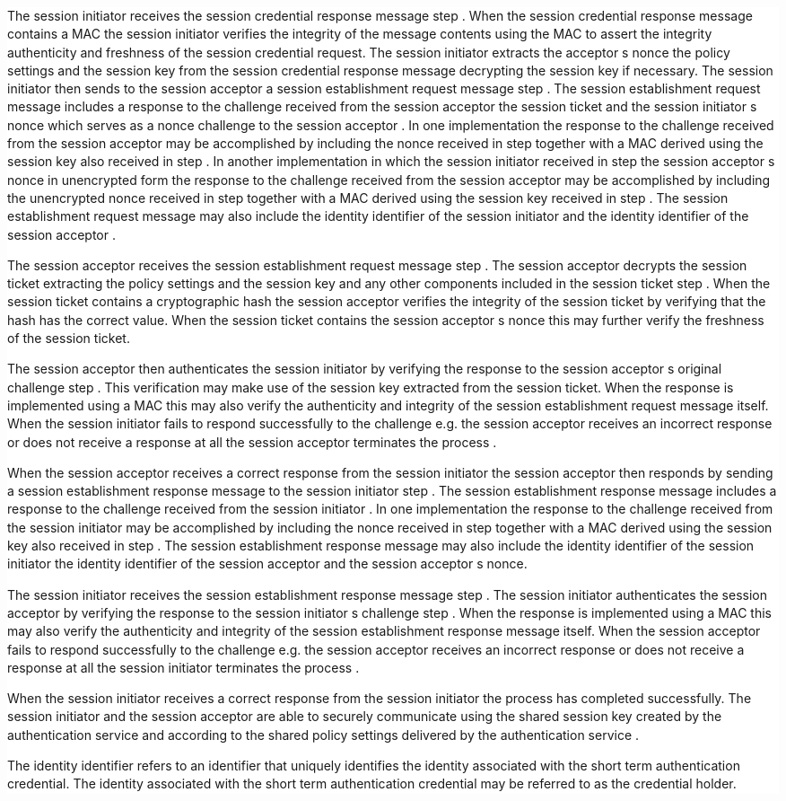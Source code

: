 The session initiator receives the session credential response message step . When the session credential response message contains a MAC the session initiator verifies the integrity of the message contents using the MAC to assert the integrity authenticity and freshness of the session credential request. The session initiator extracts the acceptor s nonce the policy settings and the session key from the session credential response message decrypting the session key if necessary. The session initiator then sends to the session acceptor a session establishment request message step . The session establishment request message includes a response to the challenge received from the session acceptor the session ticket and the session initiator s nonce which serves as a nonce challenge to the session acceptor . In one implementation the response to the challenge received from the session acceptor may be accomplished by including the nonce received in step together with a MAC derived using the session key also received in step . In another implementation in which the session initiator received in step the session acceptor s nonce in unencrypted form the response to the challenge received from the session acceptor may be accomplished by including the unencrypted nonce received in step together with a MAC derived using the session key received in step . The session establishment request message may also include the identity identifier of the session initiator and the identity identifier of the session acceptor .

The session acceptor receives the session establishment request message step . The session acceptor decrypts the session ticket extracting the policy settings and the session key and any other components included in the session ticket step . When the session ticket contains a cryptographic hash the session acceptor verifies the integrity of the session ticket by verifying that the hash has the correct value. When the session ticket contains the session acceptor s nonce this may further verify the freshness of the session ticket.

The session acceptor then authenticates the session initiator by verifying the response to the session acceptor s original challenge step . This verification may make use of the session key extracted from the session ticket. When the response is implemented using a MAC this may also verify the authenticity and integrity of the session establishment request message itself. When the session initiator fails to respond successfully to the challenge e.g. the session acceptor receives an incorrect response or does not receive a response at all the session acceptor terminates the process .

When the session acceptor receives a correct response from the session initiator the session acceptor then responds by sending a session establishment response message to the session initiator step . The session establishment response message includes a response to the challenge received from the session initiator . In one implementation the response to the challenge received from the session initiator may be accomplished by including the nonce received in step together with a MAC derived using the session key also received in step . The session establishment response message may also include the identity identifier of the session initiator the identity identifier of the session acceptor and the session acceptor s nonce.

The session initiator receives the session establishment response message step . The session initiator authenticates the session acceptor by verifying the response to the session initiator s challenge step . When the response is implemented using a MAC this may also verify the authenticity and integrity of the session establishment response message itself. When the session acceptor fails to respond successfully to the challenge e.g. the session acceptor receives an incorrect response or does not receive a response at all the session initiator terminates the process .

When the session initiator receives a correct response from the session initiator the process has completed successfully. The session initiator and the session acceptor are able to securely communicate using the shared session key created by the authentication service and according to the shared policy settings delivered by the authentication service .

The identity identifier refers to an identifier that uniquely identifies the identity associated with the short term authentication credential. The identity associated with the short term authentication credential may be referred to as the credential holder.
